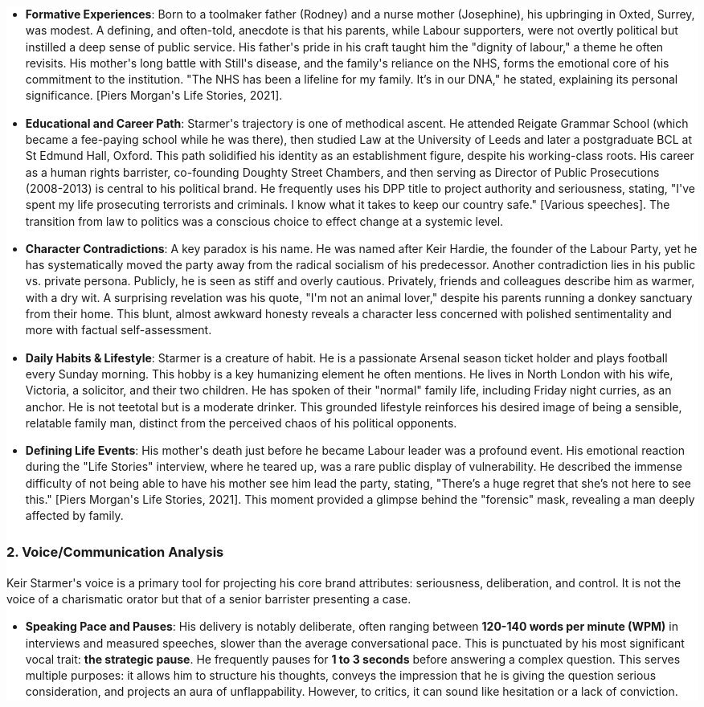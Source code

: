 - **Formative Experiences**: Born to a toolmaker father (Rodney) and a nurse mother (Josephine), his upbringing in Oxted, Surrey, was modest. A defining, and often-told, anecdote is that his parents, while Labour supporters, were not overtly political but instilled a deep sense of public service. His father's pride in his craft taught him the "dignity of labour," a theme he often revisits. His mother's long battle with Still's disease, and the family's reliance on the NHS, forms the emotional core of his commitment to the institution. "The NHS has been a lifeline for my family. It’s in our DNA," he stated, explaining its personal significance. [Piers Morgan's Life Stories, 2021].

- **Educational and Career Path**: Starmer's trajectory is one of methodical ascent. He attended Reigate Grammar School (which became a fee-paying school while he was there), then studied Law at the University of Leeds and later a postgraduate BCL at St Edmund Hall, Oxford. This path solidified his identity as an establishment figure, despite his working-class roots. His career as a human rights barrister, co-founding Doughty Street Chambers, and then serving as Director of Public Prosecutions (2008-2013) is central to his political brand. He frequently uses his DPP title to project authority and seriousness, stating, "I've spent my life prosecuting terrorists and criminals. I know what it takes to keep our country safe." [Various speeches]. The transition from law to politics was a conscious choice to effect change at a systemic level.

- **Character Contradictions**: A key paradox is his name. He was named after Keir Hardie, the founder of the Labour Party, yet he has systematically moved the party away from the radical socialism of his predecessor. Another contradiction lies in his public vs. private persona. Publicly, he is seen as stiff and overly cautious. Privately, friends and colleagues describe him as warmer, with a dry wit. A surprising revelation was his quote, "I'm not an animal lover," despite his parents running a donkey sanctuary from their home. This blunt, almost awkward honesty reveals a character less concerned with polished sentimentality and more with factual self-assessment.

- **Daily Habits & Lifestyle**: Starmer is a creature of habit. He is a passionate Arsenal season ticket holder and plays football every Sunday morning. This hobby is a key humanizing element he often mentions. He lives in North London with his wife, Victoria, a solicitor, and their two children. He has spoken of their "normal" family life, including Friday night curries, as an anchor. He is not teetotal but is a moderate drinker. This grounded lifestyle reinforces his desired image of being a sensible, relatable family man, distinct from the perceived chaos of his political opponents.

- **Defining Life Events**: His mother's death just before he became Labour leader was a profound event. His emotional reaction during the "Life Stories" interview, where he teared up, was a rare public display of vulnerability. He described the immense difficulty of not being able to have his mother see him lead the party, stating, "There’s a huge regret that she’s not here to see this." [Piers Morgan's Life Stories, 2021]. This moment provided a glimpse behind the "forensic" mask, revealing a man deeply affected by family.

### 2. Voice/Communication Analysis
Keir Starmer's voice is a primary tool for projecting his core brand attributes: seriousness, deliberation, and control. It is not the voice of a charismatic orator but that of a senior barrister presenting a case.

- **Speaking Pace and Pauses**: His delivery is notably deliberate, often ranging between **120-140 words per minute (WPM)** in interviews and measured speeches, slower than the average conversational pace. This is punctuated by his most significant vocal trait: **the strategic pause**. He frequently pauses for **1 to 3 seconds** before answering a complex question. This serves multiple purposes: it allows him to structure his thoughts, conveys the impression that he is giving the question serious consideration, and projects an aura of unflappability. However, to critics, it can sound like hesitation or a lack of conviction.

